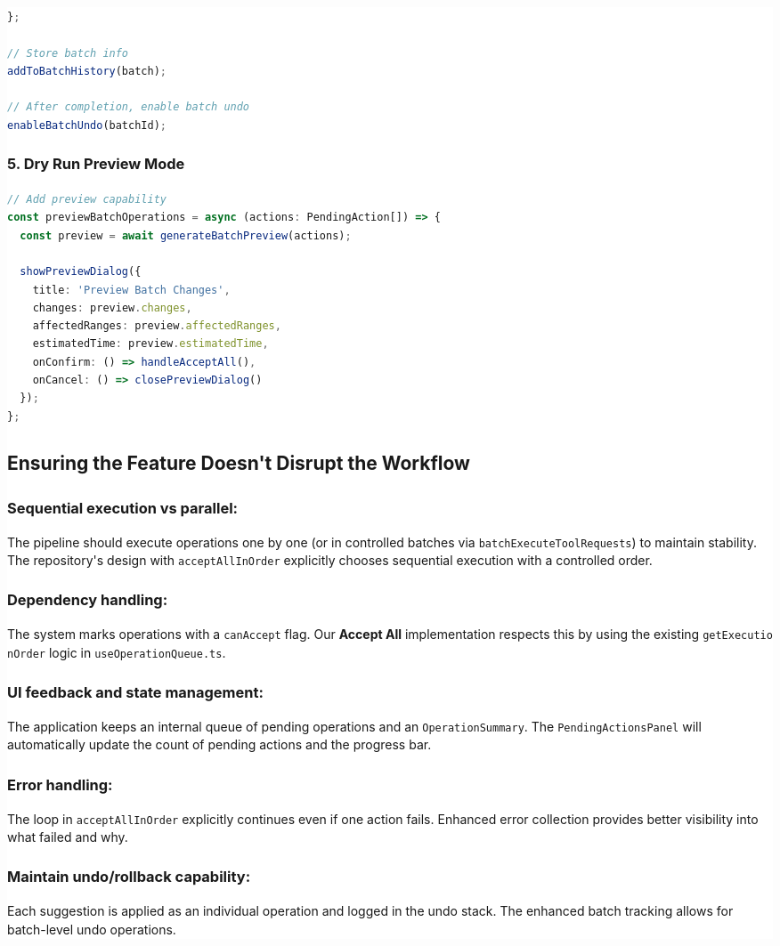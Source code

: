 ```typescript
};

// Store batch info
addToBatchHistory(batch);

// After completion, enable batch undo
enableBatchUndo(batchId);
```

### 5. Dry Run Preview Mode

```typescript
// Add preview capability
const previewBatchOperations = async (actions: PendingAction[]) => {
  const preview = await generateBatchPreview(actions);
  
  showPreviewDialog({
    title: 'Preview Batch Changes',
    changes: preview.changes,
    affectedRanges: preview.affectedRanges,
    estimatedTime: preview.estimatedTime,
    onConfirm: () => handleAcceptAll(),
    onCancel: () => closePreviewDialog()
  });
};
```

## Ensuring the Feature Doesn't Disrupt the Workflow

### Sequential execution vs parallel:
The pipeline should execute operations one by one (or in controlled batches via `batchExecuteToolRequests`) to maintain stability. The repository's design with `acceptAllInOrder` explicitly chooses sequential execution with a controlled order.

### Dependency handling:
The system marks operations with a `canAccept` flag. Our **Accept All** implementation respects this by using the existing `getExecutionOrder` logic in `useOperationQueue.ts`.

### UI feedback and state management:
The application keeps an internal queue of pending operations and an `OperationSummary`. The `PendingActionsPanel` will automatically update the count of pending actions and the progress bar.

### Error handling:
The loop in `acceptAllInOrder` explicitly continues even if one action fails. Enhanced error collection provides better visibility into what failed and why.

### Maintain undo/rollback capability:
Each suggestion is applied as an individual operation and logged in the undo stack. The enhanced batch tracking allows for batch-level undo operations.
